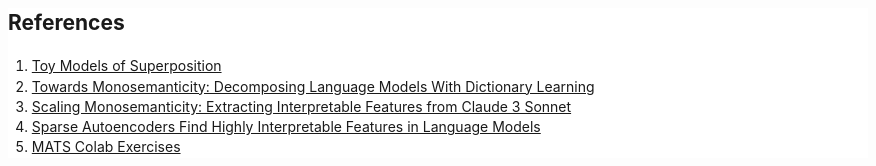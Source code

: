 ## References
1. [Toy Models of Superposition](https://transformer-circuits.pub/2022/toy_model/index.html)
2. [Towards Monosemanticity: Decomposing Language Models With Dictionary Learning](https://transformer-circuits.pub/2023/monosemantic-features/index.html)
3. [Scaling Monosemanticity: Extracting Interpretable Features from Claude 3 Sonnet](https://transformer-circuits.pub/2024/scaling-monosemanticity/index.html)
4. [Sparse Autoencoders Find Highly Interpretable Features in Language Models](https://openreview.net/pdf?id=F76bwRSLeK)
5. [MATS Colab Exercises](https://colab.research.google.com/drive/15S4ISFVMQtfc0FPi29HRaX03dWxL65zx?usp=sharing)
